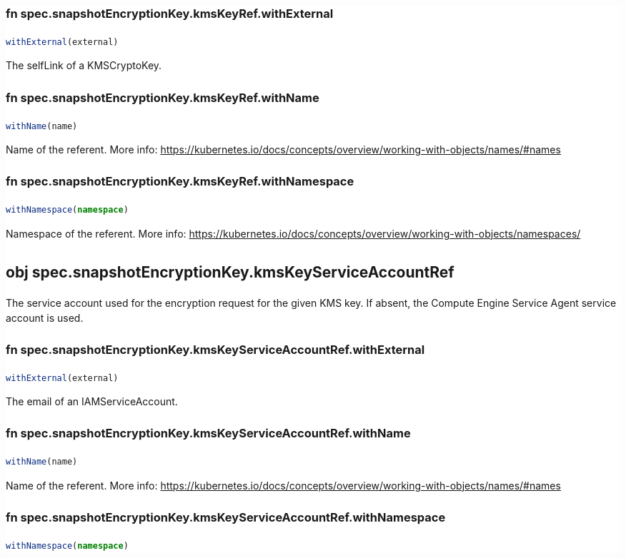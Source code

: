 

### fn spec.snapshotEncryptionKey.kmsKeyRef.withExternal

```ts
withExternal(external)
```

The selfLink of a KMSCryptoKey.

### fn spec.snapshotEncryptionKey.kmsKeyRef.withName

```ts
withName(name)
```

Name of the referent. More info: https://kubernetes.io/docs/concepts/overview/working-with-objects/names/#names

### fn spec.snapshotEncryptionKey.kmsKeyRef.withNamespace

```ts
withNamespace(namespace)
```

Namespace of the referent. More info: https://kubernetes.io/docs/concepts/overview/working-with-objects/namespaces/

## obj spec.snapshotEncryptionKey.kmsKeyServiceAccountRef

The service account used for the encryption request for the given KMS key.
If absent, the Compute Engine Service Agent service account is used.

### fn spec.snapshotEncryptionKey.kmsKeyServiceAccountRef.withExternal

```ts
withExternal(external)
```

The email of an IAMServiceAccount.

### fn spec.snapshotEncryptionKey.kmsKeyServiceAccountRef.withName

```ts
withName(name)
```

Name of the referent. More info: https://kubernetes.io/docs/concepts/overview/working-with-objects/names/#names

### fn spec.snapshotEncryptionKey.kmsKeyServiceAccountRef.withNamespace

```ts
withNamespace(namespace)
```
